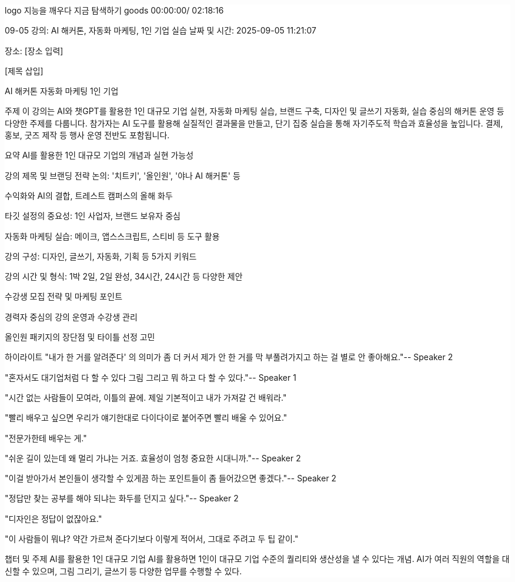 logo
지능을 깨우다
지금 탐색하기
goods
00:00:00/ 02:18:16

09-05 강의: AI 해커톤, 자동화 마케팅, 1인 기업 실습
날짜 및 시간: 2025-09-05 11:21:07

장소: [장소 입력]

[제목 삽입]

AI 해커톤 자동화 마케팅 1인 기업

주제
이 강의는 AI와 챗GPT를 활용한 1인 대규모 기업 실현, 자동화 마케팅 실습, 브랜드 구축, 디자인 및 글쓰기 자동화, 실습 중심의 해커톤 운영 등 다양한 주제를 다룹니다. 참가자는 AI 도구를 활용해 실질적인 결과물을 만들고, 단기 집중 실습을 통해 자기주도적 학습과 효율성을 높입니다. 결제, 홍보, 굿즈 제작 등 행사 운영 전반도 포함됩니다.

요약
AI를 활용한 1인 대규모 기업의 개념과 실현 가능성

강의 제목 및 브랜딩 전략 논의: '치트키', '올인원', '야나 AI 해커톤' 등

수익화와 AI의 결합, 트레스트 캠퍼스의 올해 화두

타깃 설정의 중요성: 1인 사업자, 브랜드 보유자 중심

자동화 마케팅 실습: 메이크, 앱스스크립트, 스티비 등 도구 활용

강의 구성: 디자인, 글쓰기, 자동화, 기획 등 5가지 키워드

강의 시간 및 형식: 1박 2일, 2일 완성, 34시간, 24시간 등 다양한 제안

수강생 모집 전략 및 마케팅 포인트

경력자 중심의 강의 운영과 수강생 관리

올인원 패키지의 장단점 및 타이틀 선정 고민

하이라이트
"내가 한 거를 알려준다' 의 의미가 좀 더 커서 제가 안 한 거를 막 부풀려가지고 하는 걸 별로 안 좋아해요."-- Speaker 2

"혼자서도 대기업처럼 다 할 수 있다 그림 그리고 뭐 하고 다 할 수 있다."-- Speaker 1

"시간 없는 사람들이 모여라, 이틀의 끝에. 제일 기본적이고 내가 가져갈 건 배워라."

"빨리 배우고 싶으면 우리가 얘기한대로 다이다이로 붙어주면 빨리 배울 수 있어요."

"전문가한테 배우는 게."

"쉬운 길이 있는데 왜 멀리 가냐는 거죠. 효율성이 엄청 중요한 시대니까."-- Speaker 2

"이걸 받아가서 본인들이 생각할 수 있게끔 하는 포인트들이 좀 들어갔으면 좋겠다."-- Speaker 2

"정답만 찾는 공부를 해야 되냐는 화두를 던지고 싶다."-- Speaker 2

"디자인은 정답이 없잖아요."

"이 사람들이 뭐냐? 약간 가르쳐 준다기보다 이렇게 적어서, 그대로 주려고 두 팁 같이."

챕터 및 주제
AI를 활용한 1인 대규모 기업
AI를 활용하면 1인이 대규모 기업 수준의 퀄리티와 생산성을 낼 수 있다는 개념. AI가 여러 직원의 역할을 대신할 수 있으며, 그림 그리기, 글쓰기 등 다양한 업무를 수행할 수 있다.
